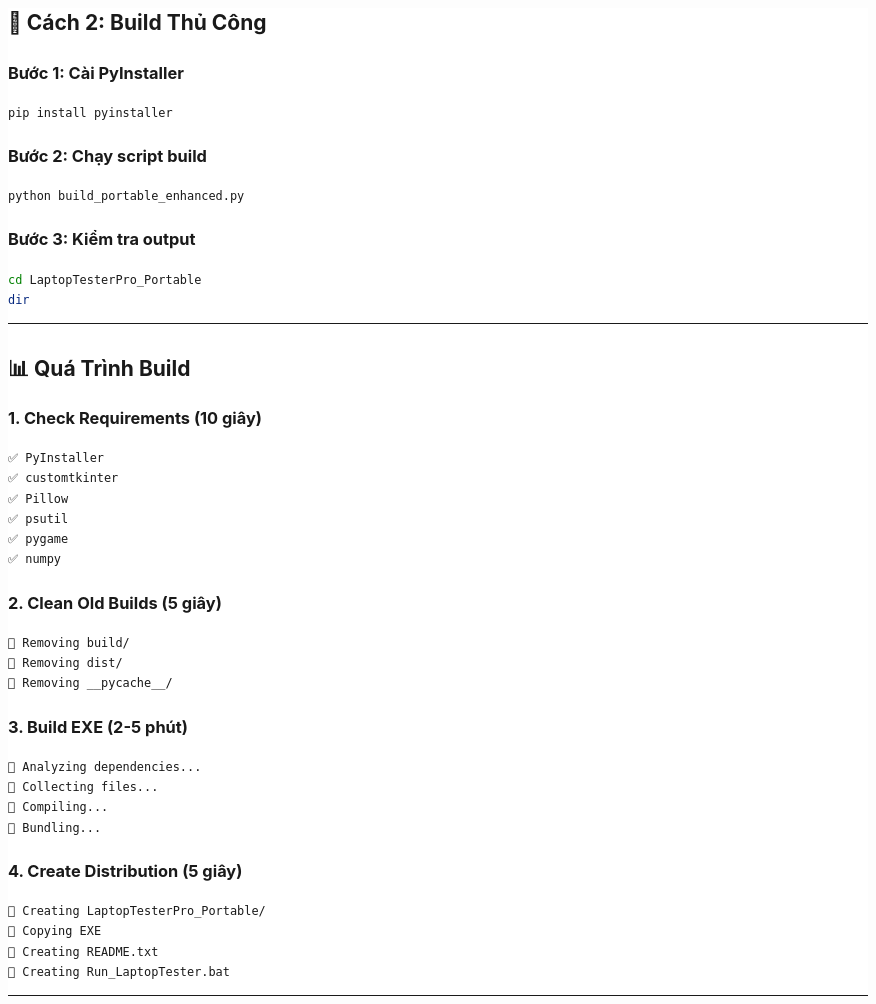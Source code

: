 
## 🔧 Cách 2: Build Thủ Công

### Bước 1: Cài PyInstaller
```bash
pip install pyinstaller
```

### Bước 2: Chạy script build
```bash
python build_portable_enhanced.py
```

### Bước 3: Kiểm tra output
```bash
cd LaptopTesterPro_Portable
dir
```

---

## 📊 Quá Trình Build

### 1. Check Requirements (10 giây)
```
✅ PyInstaller
✅ customtkinter
✅ Pillow
✅ psutil
✅ pygame
✅ numpy
```

### 2. Clean Old Builds (5 giây)
```
🧹 Removing build/
🧹 Removing dist/
🧹 Removing __pycache__/
```

### 3. Build EXE (2-5 phút)
```
🔨 Analyzing dependencies...
🔨 Collecting files...
🔨 Compiling...
🔨 Bundling...
```

### 4. Create Distribution (5 giây)
```
📁 Creating LaptopTesterPro_Portable/
📄 Copying EXE
📄 Creating README.txt
📄 Creating Run_LaptopTester.bat
```

---